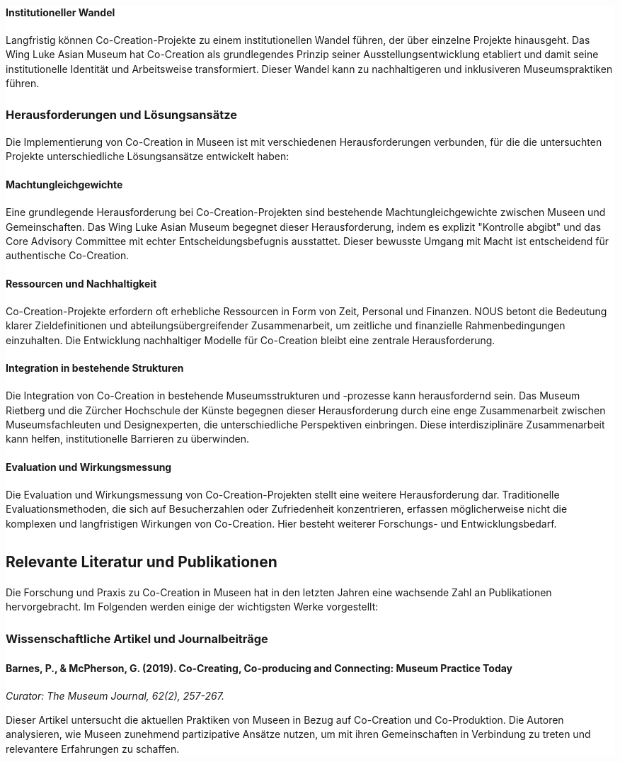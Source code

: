 #### Institutioneller Wandel

Langfristig können Co-Creation-Projekte zu einem institutionellen Wandel führen, der über einzelne Projekte hinausgeht. Das Wing Luke Asian Museum hat Co-Creation als grundlegendes Prinzip seiner Ausstellungsentwicklung etabliert und damit seine institutionelle Identität und Arbeitsweise transformiert. Dieser Wandel kann zu nachhaltigeren und inklusiveren Museumspraktiken führen.

### Herausforderungen und Lösungsansätze

Die Implementierung von Co-Creation in Museen ist mit verschiedenen Herausforderungen verbunden, für die die untersuchten Projekte unterschiedliche Lösungsansätze entwickelt haben:

#### Machtungleichgewichte

Eine grundlegende Herausforderung bei Co-Creation-Projekten sind bestehende Machtungleichgewichte zwischen Museen und Gemeinschaften. Das Wing Luke Asian Museum begegnet dieser Herausforderung, indem es explizit "Kontrolle abgibt" und das Core Advisory Committee mit echter Entscheidungsbefugnis ausstattet. Dieser bewusste Umgang mit Macht ist entscheidend für authentische Co-Creation.

#### Ressourcen und Nachhaltigkeit

Co-Creation-Projekte erfordern oft erhebliche Ressourcen in Form von Zeit, Personal und Finanzen. NOUS betont die Bedeutung klarer Zieldefinitionen und abteilungsübergreifender Zusammenarbeit, um zeitliche und finanzielle Rahmenbedingungen einzuhalten. Die Entwicklung nachhaltiger Modelle für Co-Creation bleibt eine zentrale Herausforderung.

#### Integration in bestehende Strukturen

Die Integration von Co-Creation in bestehende Museumsstrukturen und -prozesse kann herausfordernd sein. Das Museum Rietberg und die Zürcher Hochschule der Künste begegnen dieser Herausforderung durch eine enge Zusammenarbeit zwischen Museumsfachleuten und Designexperten, die unterschiedliche Perspektiven einbringen. Diese interdisziplinäre Zusammenarbeit kann helfen, institutionelle Barrieren zu überwinden.

#### Evaluation und Wirkungsmessung

Die Evaluation und Wirkungsmessung von Co-Creation-Projekten stellt eine weitere Herausforderung dar. Traditionelle Evaluationsmethoden, die sich auf Besucherzahlen oder Zufriedenheit konzentrieren, erfassen möglicherweise nicht die komplexen und langfristigen Wirkungen von Co-Creation. Hier besteht weiterer Forschungs- und Entwicklungsbedarf.

## Relevante Literatur und Publikationen

Die Forschung und Praxis zu Co-Creation in Museen hat in den letzten Jahren eine wachsende Zahl an Publikationen hervorgebracht. Im Folgenden werden einige der wichtigsten Werke vorgestellt:

### Wissenschaftliche Artikel und Journalbeiträge

#### Barnes, P., & McPherson, G. (2019). Co-Creating, Co-producing and Connecting: Museum Practice Today
*Curator: The Museum Journal, 62(2), 257-267.*

Dieser Artikel untersucht die aktuellen Praktiken von Museen in Bezug auf Co-Creation und Co-Produktion. Die Autoren analysieren, wie Museen zunehmend partizipative Ansätze nutzen, um mit ihren Gemeinschaften in Verbindung zu treten und relevantere Erfahrungen zu schaffen.
